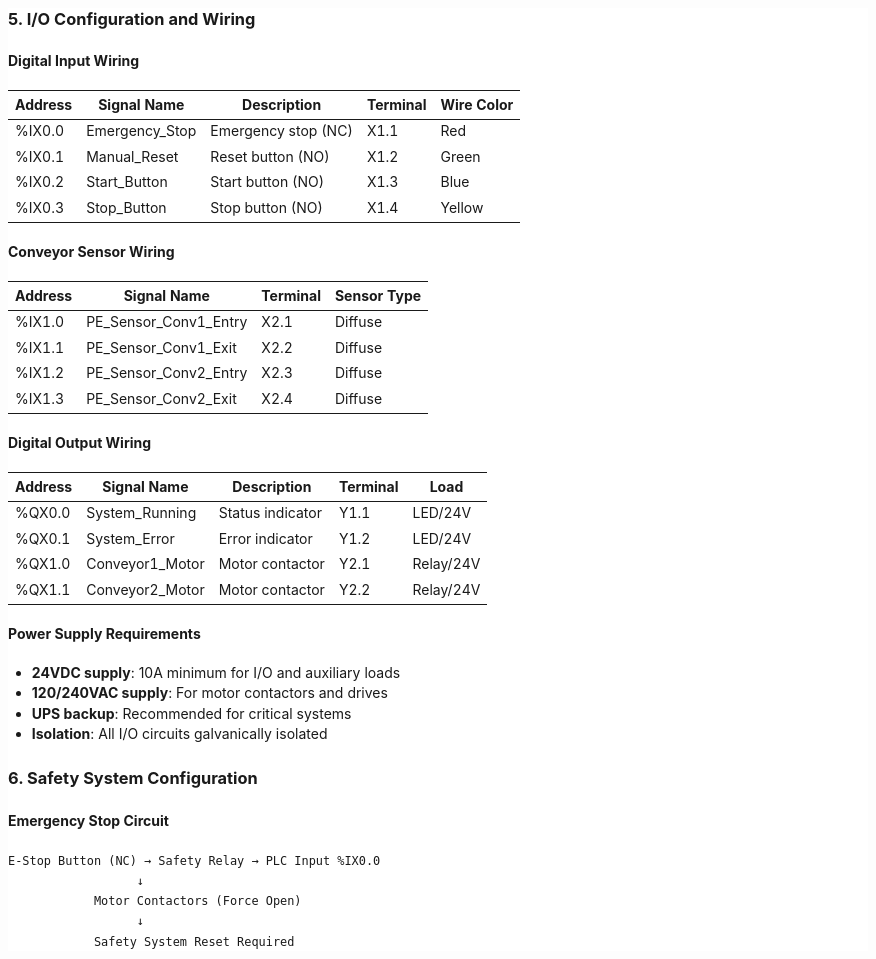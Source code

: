 ### 5. I/O Configuration and Wiring

#### Digital Input Wiring
| Address | Signal Name | Description | Terminal | Wire Color |
|---------|-------------|-------------|----------|------------|
| %IX0.0 | Emergency_Stop | Emergency stop (NC) | X1.1 | Red |
| %IX0.1 | Manual_Reset | Reset button (NO) | X1.2 | Green |
| %IX0.2 | Start_Button | Start button (NO) | X1.3 | Blue |
| %IX0.3 | Stop_Button | Stop button (NO) | X1.4 | Yellow |

#### Conveyor Sensor Wiring
| Address | Signal Name | Terminal | Sensor Type |
|---------|-------------|----------|-------------|
| %IX1.0 | PE_Sensor_Conv1_Entry | X2.1 | Diffuse |
| %IX1.1 | PE_Sensor_Conv1_Exit | X2.2 | Diffuse |
| %IX1.2 | PE_Sensor_Conv2_Entry | X2.3 | Diffuse |
| %IX1.3 | PE_Sensor_Conv2_Exit | X2.4 | Diffuse |

#### Digital Output Wiring
| Address | Signal Name | Description | Terminal | Load |
|---------|-------------|-------------|----------|------|
| %QX0.0 | System_Running | Status indicator | Y1.1 | LED/24V |
| %QX0.1 | System_Error | Error indicator | Y1.2 | LED/24V |
| %QX1.0 | Conveyor1_Motor | Motor contactor | Y2.1 | Relay/24V |
| %QX1.1 | Conveyor2_Motor | Motor contactor | Y2.2 | Relay/24V |

#### Power Supply Requirements
- **24VDC supply**: 10A minimum for I/O and auxiliary loads
- **120/240VAC supply**: For motor contactors and drives
- **UPS backup**: Recommended for critical systems
- **Isolation**: All I/O circuits galvanically isolated

### 6. Safety System Configuration

#### Emergency Stop Circuit
```
E-Stop Button (NC) → Safety Relay → PLC Input %IX0.0
                  ↓
            Motor Contactors (Force Open)
                  ↓
            Safety System Reset Required
```
